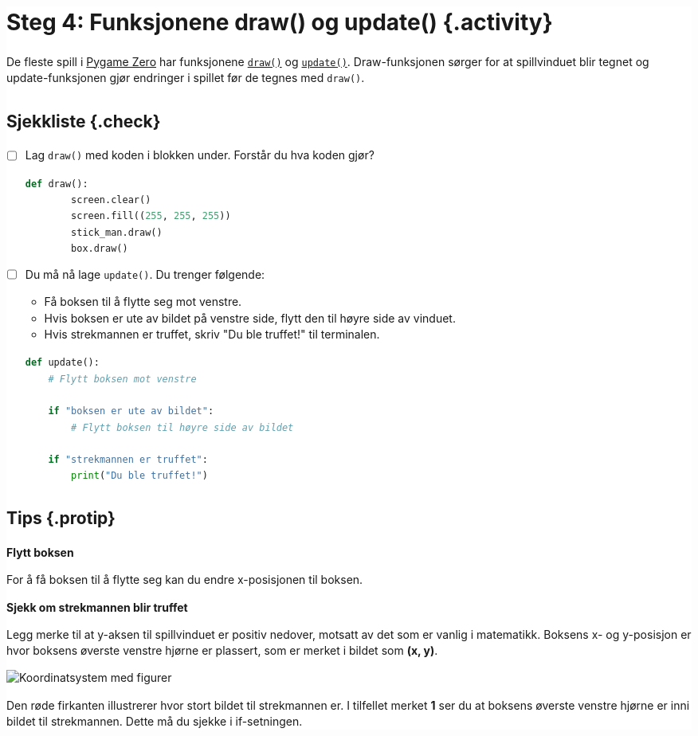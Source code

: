 [`Actor`]: https://pygame-zero.readthedocs.org/en/latest/builtins.html?highlight=actor#actor


# Steg 4: Funksjonene draw() og update() {.activity}

De fleste spill i [Pygame Zero] har funksjonene [`draw()`] og [`update()`].
Draw-funksjonen sørger for at spillvinduet blir tegnet og update-funksjonen
gjør endringer i spillet før de tegnes med `draw()`.

[Pygame Zero]: https://pygame-zero.readthedocs.org/
[`draw()`]: https://pygame-zero.readthedocs.org/en/latest/hooks.html?highlight=draw#draw
[`update()`]: https://pygame-zero.readthedocs.org/en/latest/hooks.html?highlight=update#update


## Sjekkliste {.check}

- [ ] Lag `draw()` med koden i blokken under. Forstår du hva koden gjør?

  ```python
  def draw():
          screen.clear()
          screen.fill((255, 255, 255))
          stick_man.draw()
          box.draw()
  ```

- [ ] Du må nå lage `update()`. Du trenger følgende:
  - Få boksen til å flytte seg mot venstre.
  - Hvis boksen er ute av bildet på venstre side, flytt den til høyre side av
    vinduet.
  - Hvis strekmannen er truffet, skriv "Du ble truffet!" til terminalen.

  ```python
  def update():
      # Flytt boksen mot venstre

      if "boksen er ute av bildet":
          # Flytt boksen til høyre side av bildet

      if "strekmannen er truffet":
          print("Du ble truffet!")
  ```


## Tips {.protip}

**Flytt boksen**

For å få boksen til å flytte seg kan du endre x-posisjonen til boksen.


**Sjekk om strekmannen blir truffet**

Legg merke til at y-aksen til spillvinduet er positiv nedover, motsatt av det
som er vanlig i matematikk. Boksens x- og y-posisjon er hvor boksens øverste
venstre hjørne er plassert, som er merket i bildet som **(x, y)**.

![](koord_data2.png "Koordinatsystem med figurer")

Den røde firkanten illustrerer hvor stort bildet til strekmannen er. I
tilfellet merket **1** ser du at boksens øverste venstre hjørne er
inni bildet til strekmannen. Dette må du sjekke i if-setningen.


[`on_key_down()`]: https://pygame-zero.readthedocs.org/en/latest/hooks.html?highlight=on_key_down#on_key_down
[`animate()`]: https://pygame-zero.readthedocs.org/en/latest/builtins.html?highlight=rect#animations